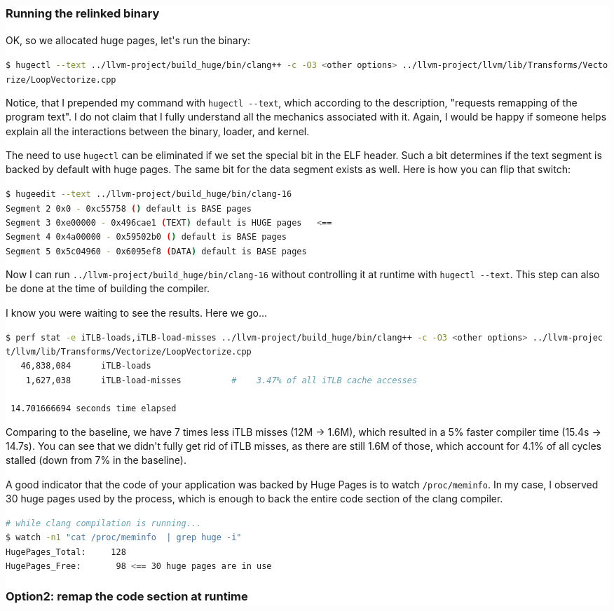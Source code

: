 ### Running the relinked binary

OK, so we allocated huge pages, let's run the binary:

```bash
$ hugectl --text ../llvm-project/build_huge/bin/clang++ -c -O3 <other options> ../llvm-project/llvm/lib/Transforms/Vectorize/LoopVectorize.cpp
```

Notice, that I prepended my command with `hugectl --text`, which according to the description, "requests remapping of the program text". I do not claim that I fully understand all the mechanics associated with it. Again, I would be happy if someone helps explain all the interactions between the binary, loader, and kernel.

The need to use `hugectl` can be eliminated if we set the special bit in the ELF header. Such a bit determines if the text segment is backed by default with huge pages. The same bit for the data segment exists as well. Here is how you can flip that switch:

```bash
$ hugeedit --text ../llvm-project/build_huge/bin/clang-16
Segment 2 0x0 - 0xc55758 () default is BASE pages
Segment 3 0xe00000 - 0x496cae1 (TEXT) default is HUGE pages   <==
Segment 4 0x4a00000 - 0x59502b0 () default is BASE pages
Segment 5 0x5c04960 - 0x6095ef8 (DATA) default is BASE pages
```

Now I can run `../llvm-project/build_huge/bin/clang-16` without controlling it at runtime with `hugectl --text`. This step can also be done at the time of building the compiler.

I know you were waiting to see the results. Here we go...

```bash
$ perf stat -e iTLB-loads,iTLB-load-misses ../llvm-project/build_huge/bin/clang++ -c -O3 <other options> ../llvm-project/llvm/lib/Transforms/Vectorize/LoopVectorize.cpp
   46,838,084      iTLB-loads
    1,627,038      iTLB-load-misses          #    3.47% of all iTLB cache accesses

 14.701666694 seconds time elapsed
```

Comparing to the baseline, we have 7 times less iTLB misses (12M -> 1.6M), which resulted in a 5% faster compiler time (15.4s -> 14.7s). You can see that we didn't fully get rid of iTLB misses, as there are still 1.6M of those, which account for 4.1% of all cycles stalled (down from 7% in the baseline).

A good indicator that the code of your application was backed by Huge Pages is to watch `/proc/meminfo`. In my case, I observed 30 huge pages used by the process, which is enough to back the entire code section of the clang compiler.

```bash
# while clang compilation is running...
$ watch -n1 "cat /proc/meminfo  | grep huge -i" 
HugePages_Total:     128
HugePages_Free:       98 <== 30 huge pages are in use
```

### Option2: remap the code section at runtime
